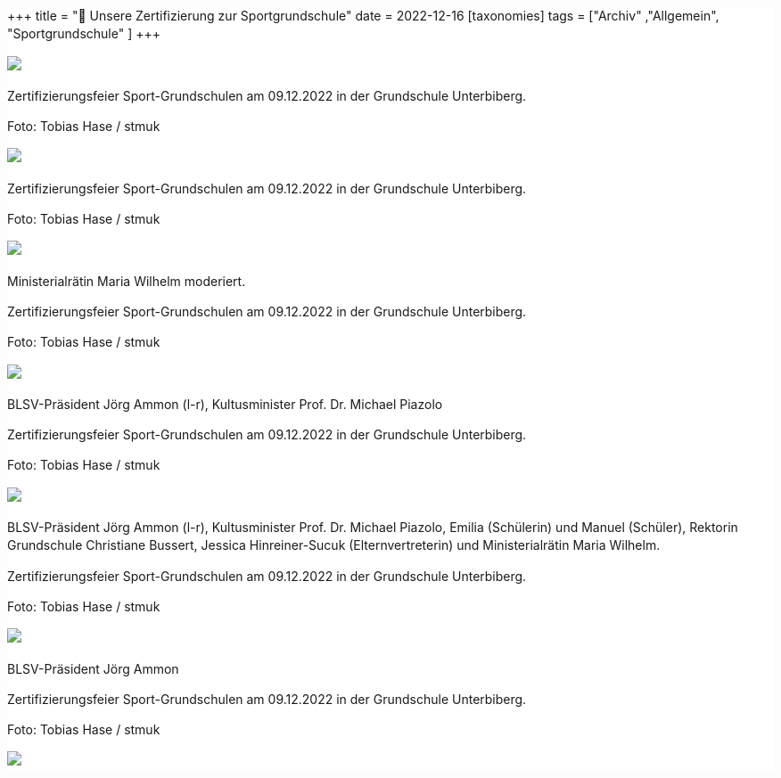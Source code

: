+++
title = "📜 Unsere Zertifizierung zur Sportgrundschule"
date = 2022-12-16
[taxonomies]
tags = ["Archiv" ,"Allgemein", "Sportgrundschule" ]
+++

[![](images/2022_12_09stmuk0032_-1024x683.jpg)](https://volksschule-partenkirchen.de/wp-content/uploads/2022_12_09stmuk0032_-1024x683.jpg)

Zertifizierungsfeier Sport-Grundschulen am 09.12.2022 in der Grundschule Unterbiberg.

Foto: Tobias Hase / stmuk

[![](images/2022_12_09stmuk0093_-1024x683.jpg)](https://volksschule-partenkirchen.de/wp-content/uploads/2022_12_09stmuk0093_-scaled.jpg)

Zertifizierungsfeier Sport-Grundschulen am 09.12.2022 in der Grundschule Unterbiberg.

Foto: Tobias Hase / stmuk

[![](images/2022_12_09stmuk0156_-1024x683.jpg)](https://volksschule-partenkirchen.de/wp-content/uploads/2022_12_09stmuk0156_-scaled.jpg)

Ministerialrätin Maria Wilhelm moderiert.

Zertifizierungsfeier Sport-Grundschulen am 09.12.2022 in der Grundschule Unterbiberg.

Foto: Tobias Hase / stmuk

[![](images/2022_12_09stmuk0263_-1024x683.jpg)](https://volksschule-partenkirchen.de/wp-content/uploads/2022_12_09stmuk0263_-scaled.jpg)

BLSV-Präsident Jörg Ammon (l-r), Kultusminister Prof. Dr. Michael Piazolo

Zertifizierungsfeier Sport-Grundschulen am 09.12.2022 in der Grundschule Unterbiberg.

Foto: Tobias Hase / stmuk

[![](images/2022_12_09stmuk0316_-1024x683.jpg)](https://volksschule-partenkirchen.de/wp-content/uploads/2022_12_09stmuk0316_-scaled.jpg)

BLSV-Präsident Jörg Ammon (l-r), Kultusminister Prof. Dr. Michael Piazolo, Emilia (Schülerin) und Manuel (Schüler), Rektorin Grundschule Christiane Bussert, Jessica Hinreiner-Sucuk (Elternvertreterin) und Ministerialrätin Maria Wilhelm.

Zertifizierungsfeier Sport-Grundschulen am 09.12.2022 in der Grundschule Unterbiberg.

Foto: Tobias Hase / stmuk

[![](images/2022_12_09stmuk0333_-1024x683.jpg)](https://volksschule-partenkirchen.de/wp-content/uploads/2022_12_09stmuk0333_-scaled.jpg)

BLSV-Präsident Jörg Ammon

Zertifizierungsfeier Sport-Grundschulen am 09.12.2022 in der Grundschule Unterbiberg.

Foto: Tobias Hase / stmuk

[![](images/2022_12_09stmuk0385_-1024x683.jpg)](https://volksschule-partenkirchen.de/wp-content/uploads/2022_12_09stmuk0385_-scaled.jpg)
